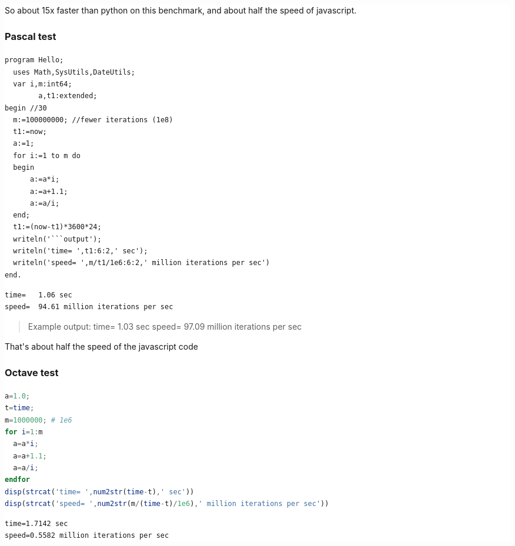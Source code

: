 So about 15x faster than python on this benchmark, and about half the speed of javascript.

### Pascal test

```js:pascal
program Hello;
  uses Math,SysUtils,DateUtils;
  var i,m:int64;
        a,t1:extended;
begin //30
  m:=100000000; //fewer iterations (1e8)
  t1:=now;
  a:=1;
  for i:=1 to m do
  begin
      a:=a*i;
      a:=a+1.1;
      a:=a/i;
  end;
  t1:=(now-t1)*3600*24;
  writeln('```output');
  writeln('time= ',t1:6:2,' sec');
  writeln('speed= ',m/t1/1e6:6:2,' million iterations per sec')
end.
```
```output
time=   1.06 sec
speed=  94.61 million iterations per sec
```

> Example output:
> time=   1.03 sec
> speed=  97.09 million iterations per sec

That's about half the speed of the javascript code

### Octave test

```octave
a=1.0;
t=time;
m=1000000; # 1e6
for i=1:m
  a=a*i;
  a=a+1.1;
  a=a/i;
endfor
disp(strcat('time= ',num2str(time-t),' sec'))
disp(strcat('speed= ',num2str(m/(time-t)/1e6),' million iterations per sec'))
```
```output
time=1.7142 sec
speed=0.5582 million iterations per sec
```
